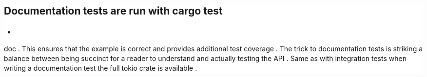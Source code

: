 Documentation
tests
are
run
with
cargo
test
-
-
doc
.
This
ensures
that
the
example
is
correct
and
provides
additional
test
coverage
.
The
trick
to
documentation
tests
is
striking
a
balance
between
being
succinct
for
a
reader
to
understand
and
actually
testing
the
API
.
Same
as
with
integration
tests
when
writing
a
documentation
test
the
full
tokio
crate
is
available
.
